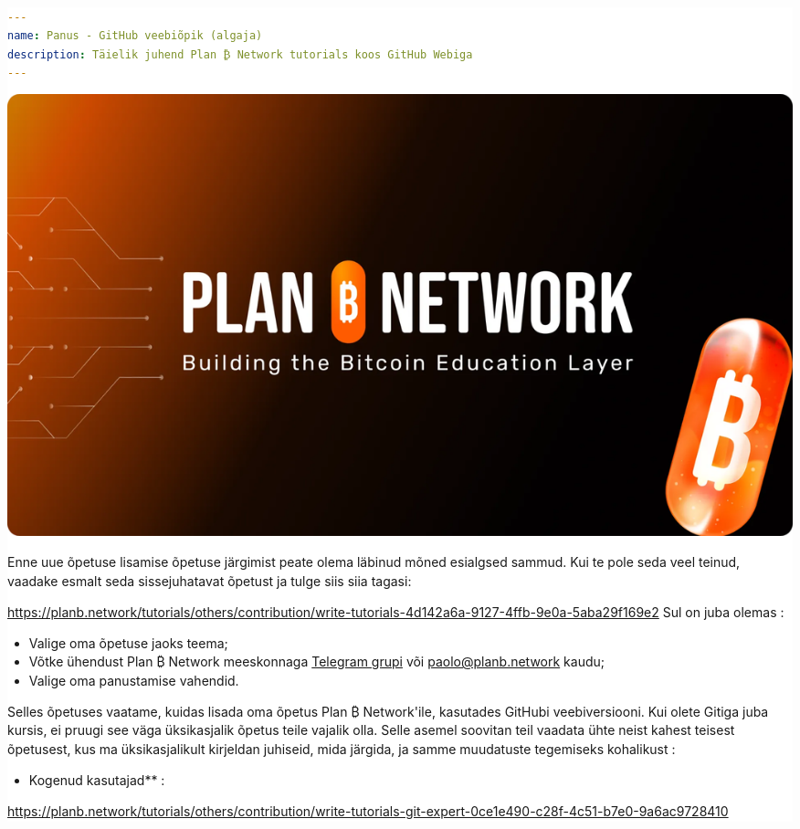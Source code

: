 ```yaml
---
name: Panus - GitHub veebiõpik (algaja)
description: Täielik juhend Plan ₿ Network tutorials koos GitHub Webiga
---
```

![cover](assets/cover.webp)

Enne uue õpetuse lisamise õpetuse järgimist peate olema läbinud mõned esialgsed sammud. Kui te pole seda veel teinud, vaadake esmalt seda sissejuhatavat õpetust ja tulge siis siia tagasi:

https://planb.network/tutorials/others/contribution/write-tutorials-4d142a6a-9127-4ffb-9e0a-5aba29f169e2
Sul on juba olemas :


- Valige oma õpetuse jaoks teema;
- Võtke ühendust Plan ₿ Network meeskonnaga [Telegram grupi](https://t.me/PlanBNetwork_ContentBuilder) või paolo@planb.network kaudu;
- Valige oma panustamise vahendid.

Selles õpetuses vaatame, kuidas lisada oma õpetus Plan ₿ Network'ile, kasutades GitHubi veebiversiooni. Kui olete Gitiga juba kursis, ei pruugi see väga üksikasjalik õpetus teile vajalik olla. Selle asemel soovitan teil vaadata ühte neist kahest teisest õpetusest, kus ma üksikasjalikult kirjeldan juhiseid, mida järgida, ja samme muudatuste tegemiseks kohalikust :


- Kogenud kasutajad** :

https://planb.network/tutorials/others/contribution/write-tutorials-git-expert-0ce1e490-c28f-4c51-b7e0-9a6ac9728410
